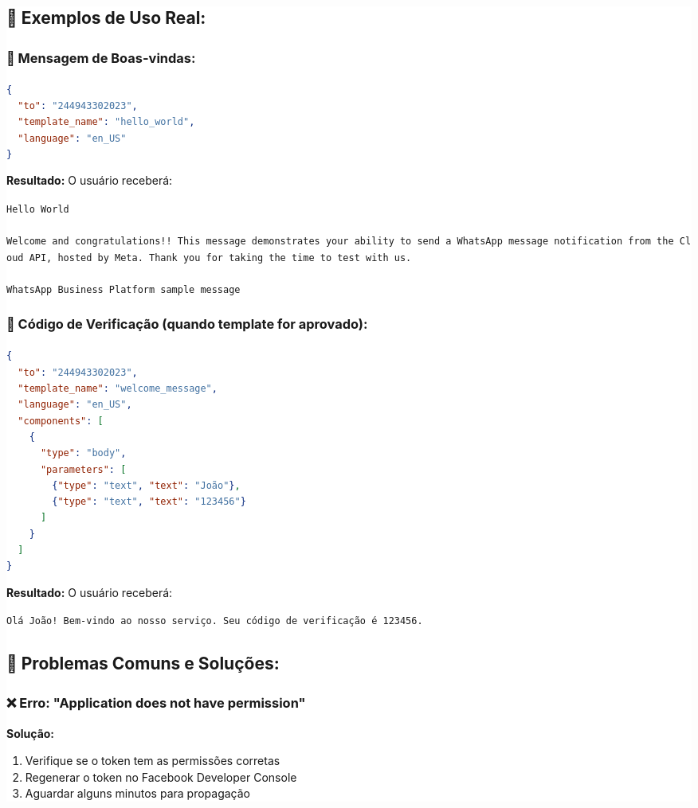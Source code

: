 ## 🎯 **Exemplos de Uso Real:**

### **📱 Mensagem de Boas-vindas:**
```json
{
  "to": "244943302023",
  "template_name": "hello_world",
  "language": "en_US"
}
```

**Resultado:** O usuário receberá:
```
Hello World

Welcome and congratulations!! This message demonstrates your ability to send a WhatsApp message notification from the Cloud API, hosted by Meta. Thank you for taking the time to test with us.

WhatsApp Business Platform sample message
```

### **🔐 Código de Verificação (quando template for aprovado):**
```json
{
  "to": "244943302023",
  "template_name": "welcome_message",
  "language": "en_US",
  "components": [
    {
      "type": "body",
      "parameters": [
        {"type": "text", "text": "João"},
        {"type": "text", "text": "123456"}
      ]
    }
  ]
}
```

**Resultado:** O usuário receberá:
```
Olá João! Bem-vindo ao nosso serviço. Seu código de verificação é 123456.
```

## 🚨 **Problemas Comuns e Soluções:**

### **❌ Erro: "Application does not have permission"**
**Solução:**
1. Verifique se o token tem as permissões corretas
2. Regenerar o token no Facebook Developer Console
3. Aguardar alguns minutos para propagação

